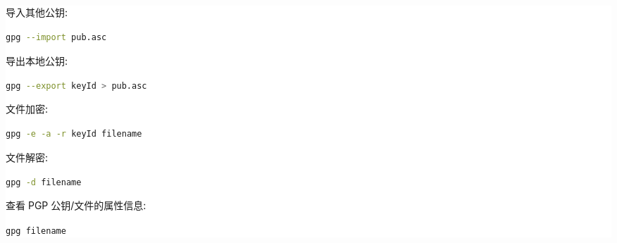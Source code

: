 导入其他公钥:

```bash
gpg --import pub.asc
```

导出本地公钥:

```bash
gpg --export keyId > pub.asc
```

文件加密:

```bash
gpg -e -a -r keyId filename
```

文件解密:

```bash
gpg -d filename
```

查看 PGP 公钥/文件的属性信息:

```bash
gpg filename
```
